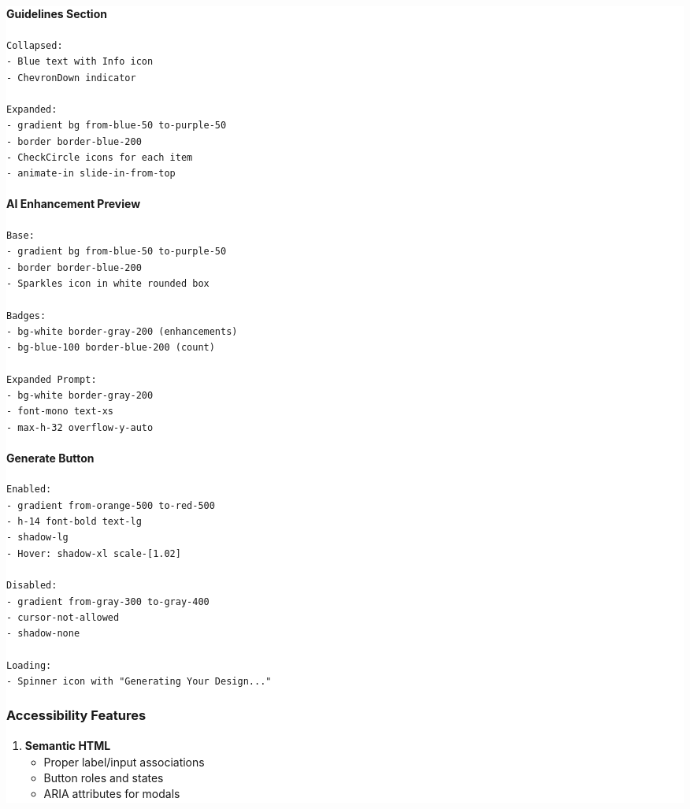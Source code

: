 #### Guidelines Section
```
Collapsed:
- Blue text with Info icon
- ChevronDown indicator

Expanded:
- gradient bg from-blue-50 to-purple-50
- border border-blue-200
- CheckCircle icons for each item
- animate-in slide-in-from-top
```

#### AI Enhancement Preview
```
Base:
- gradient bg from-blue-50 to-purple-50
- border border-blue-200
- Sparkles icon in white rounded box

Badges:
- bg-white border-gray-200 (enhancements)
- bg-blue-100 border-blue-200 (count)

Expanded Prompt:
- bg-white border-gray-200
- font-mono text-xs
- max-h-32 overflow-y-auto
```

#### Generate Button
```
Enabled:
- gradient from-orange-500 to-red-500
- h-14 font-bold text-lg
- shadow-lg
- Hover: shadow-xl scale-[1.02]

Disabled:
- gradient from-gray-300 to-gray-400
- cursor-not-allowed
- shadow-none

Loading:
- Spinner icon with "Generating Your Design..."
```

### Accessibility Features

1. **Semantic HTML**
   - Proper label/input associations
   - Button roles and states
   - ARIA attributes for modals
